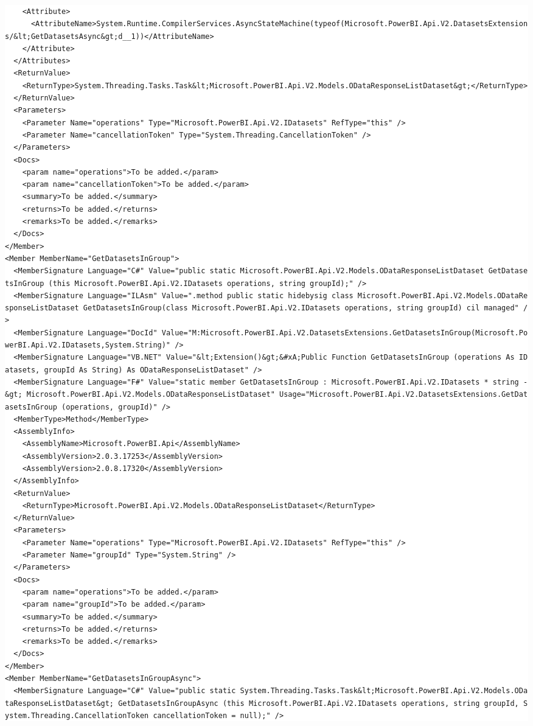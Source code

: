         <Attribute>
          <AttributeName>System.Runtime.CompilerServices.AsyncStateMachine(typeof(Microsoft.PowerBI.Api.V2.DatasetsExtensions/&lt;GetDatasetsAsync&gt;d__1))</AttributeName>
        </Attribute>
      </Attributes>
      <ReturnValue>
        <ReturnType>System.Threading.Tasks.Task&lt;Microsoft.PowerBI.Api.V2.Models.ODataResponseListDataset&gt;</ReturnType>
      </ReturnValue>
      <Parameters>
        <Parameter Name="operations" Type="Microsoft.PowerBI.Api.V2.IDatasets" RefType="this" />
        <Parameter Name="cancellationToken" Type="System.Threading.CancellationToken" />
      </Parameters>
      <Docs>
        <param name="operations">To be added.</param>
        <param name="cancellationToken">To be added.</param>
        <summary>To be added.</summary>
        <returns>To be added.</returns>
        <remarks>To be added.</remarks>
      </Docs>
    </Member>
    <Member MemberName="GetDatasetsInGroup">
      <MemberSignature Language="C#" Value="public static Microsoft.PowerBI.Api.V2.Models.ODataResponseListDataset GetDatasetsInGroup (this Microsoft.PowerBI.Api.V2.IDatasets operations, string groupId);" />
      <MemberSignature Language="ILAsm" Value=".method public static hidebysig class Microsoft.PowerBI.Api.V2.Models.ODataResponseListDataset GetDatasetsInGroup(class Microsoft.PowerBI.Api.V2.IDatasets operations, string groupId) cil managed" />
      <MemberSignature Language="DocId" Value="M:Microsoft.PowerBI.Api.V2.DatasetsExtensions.GetDatasetsInGroup(Microsoft.PowerBI.Api.V2.IDatasets,System.String)" />
      <MemberSignature Language="VB.NET" Value="&lt;Extension()&gt;&#xA;Public Function GetDatasetsInGroup (operations As IDatasets, groupId As String) As ODataResponseListDataset" />
      <MemberSignature Language="F#" Value="static member GetDatasetsInGroup : Microsoft.PowerBI.Api.V2.IDatasets * string -&gt; Microsoft.PowerBI.Api.V2.Models.ODataResponseListDataset" Usage="Microsoft.PowerBI.Api.V2.DatasetsExtensions.GetDatasetsInGroup (operations, groupId)" />
      <MemberType>Method</MemberType>
      <AssemblyInfo>
        <AssemblyName>Microsoft.PowerBI.Api</AssemblyName>
        <AssemblyVersion>2.0.3.17253</AssemblyVersion>
        <AssemblyVersion>2.0.8.17320</AssemblyVersion>
      </AssemblyInfo>
      <ReturnValue>
        <ReturnType>Microsoft.PowerBI.Api.V2.Models.ODataResponseListDataset</ReturnType>
      </ReturnValue>
      <Parameters>
        <Parameter Name="operations" Type="Microsoft.PowerBI.Api.V2.IDatasets" RefType="this" />
        <Parameter Name="groupId" Type="System.String" />
      </Parameters>
      <Docs>
        <param name="operations">To be added.</param>
        <param name="groupId">To be added.</param>
        <summary>To be added.</summary>
        <returns>To be added.</returns>
        <remarks>To be added.</remarks>
      </Docs>
    </Member>
    <Member MemberName="GetDatasetsInGroupAsync">
      <MemberSignature Language="C#" Value="public static System.Threading.Tasks.Task&lt;Microsoft.PowerBI.Api.V2.Models.ODataResponseListDataset&gt; GetDatasetsInGroupAsync (this Microsoft.PowerBI.Api.V2.IDatasets operations, string groupId, System.Threading.CancellationToken cancellationToken = null);" />